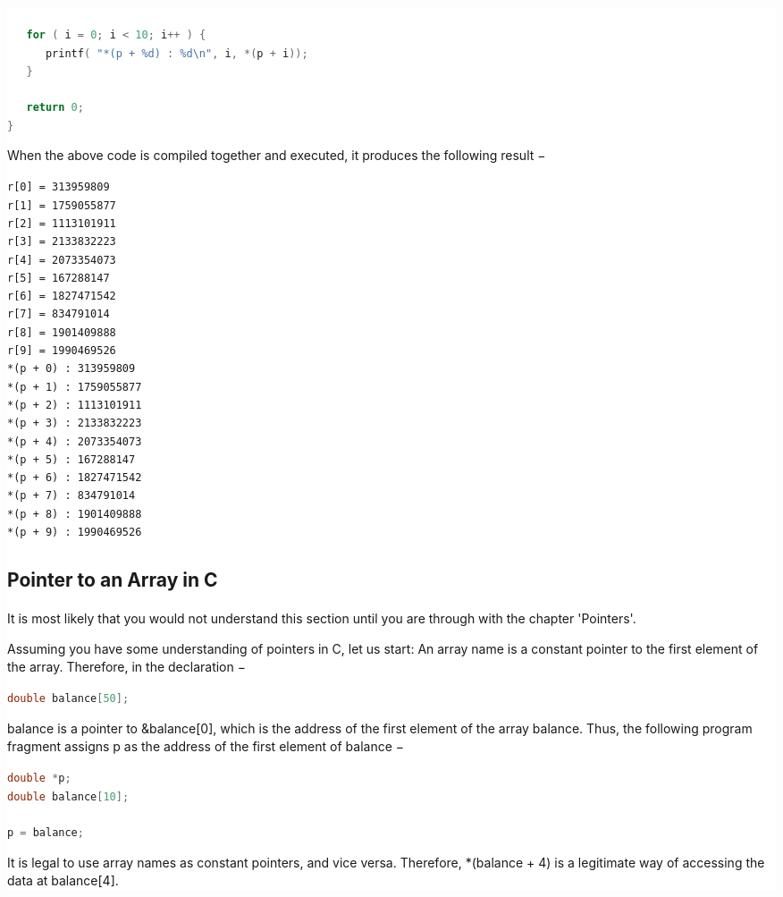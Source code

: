 ```c
	
   for ( i = 0; i < 10; i++ ) {
      printf( "*(p + %d) : %d\n", i, *(p + i));
   }

   return 0;
}
```
When the above code is compiled together and executed, it produces the following result −
```
r[0] = 313959809
r[1] = 1759055877
r[2] = 1113101911
r[3] = 2133832223
r[4] = 2073354073
r[5] = 167288147
r[6] = 1827471542
r[7] = 834791014
r[8] = 1901409888
r[9] = 1990469526
*(p + 0) : 313959809
*(p + 1) : 1759055877
*(p + 2) : 1113101911
*(p + 3) : 2133832223
*(p + 4) : 2073354073
*(p + 5) : 167288147
*(p + 6) : 1827471542
*(p + 7) : 834791014
*(p + 8) : 1901409888
*(p + 9) : 1990469526
```

## Pointer to an Array in C
It is most likely that you would not understand this section until you are through with the chapter 'Pointers'.

Assuming you have some understanding of pointers in C, let us start: An array name is a constant pointer to the first element of the array. Therefore, in the declaration −
```c
double balance[50];
```
balance is a pointer to &balance[0], which is the address of the first element of the array balance. Thus, the following program fragment assigns p as the address of the first element of balance −
```c
double *p;
double balance[10];

p = balance;
```
It is legal to use array names as constant pointers, and vice versa. Therefore, *(balance + 4) is a legitimate way of accessing the data at balance[4].
